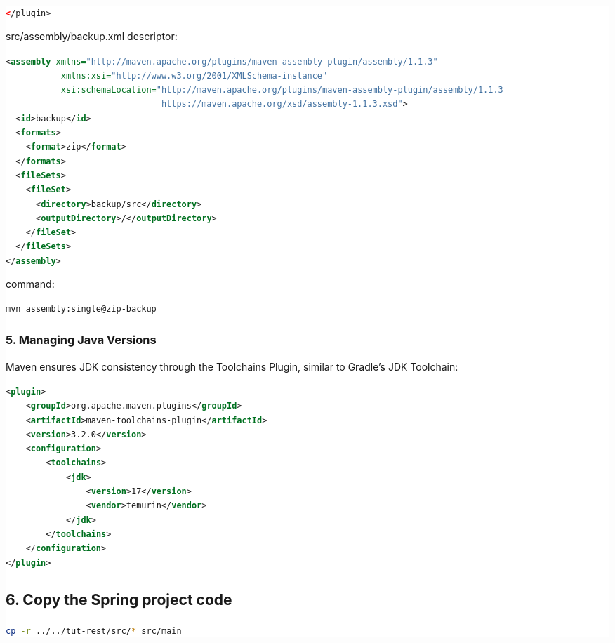 ```xml
</plugin>
```

src/assembly/backup.xml descriptor:

```xml
<assembly xmlns="http://maven.apache.org/plugins/maven-assembly-plugin/assembly/1.1.3"
           xmlns:xsi="http://www.w3.org/2001/XMLSchema-instance"
           xsi:schemaLocation="http://maven.apache.org/plugins/maven-assembly-plugin/assembly/1.1.3
                               https://maven.apache.org/xsd/assembly-1.1.3.xsd">
  <id>backup</id>
  <formats>
    <format>zip</format>
  </formats>
  <fileSets>
    <fileSet>
      <directory>backup/src</directory>
      <outputDirectory>/</outputDirectory>
    </fileSet>
  </fileSets>
</assembly>

```

command:
```xml
mvn assembly:single@zip-backup
```


### 5. Managing Java Versions

Maven ensures JDK consistency through the Toolchains Plugin, similar to Gradle’s JDK Toolchain:

```xml
<plugin>
    <groupId>org.apache.maven.plugins</groupId>
    <artifactId>maven-toolchains-plugin</artifactId>
    <version>3.2.0</version>
    <configuration>
        <toolchains>
            <jdk>
                <version>17</version>
                <vendor>temurin</vendor>
            </jdk>
        </toolchains>
    </configuration>
</plugin>
```


## 6. Copy the Spring project code
 
```bash
cp -r ../../tut-rest/src/* src/main
```
